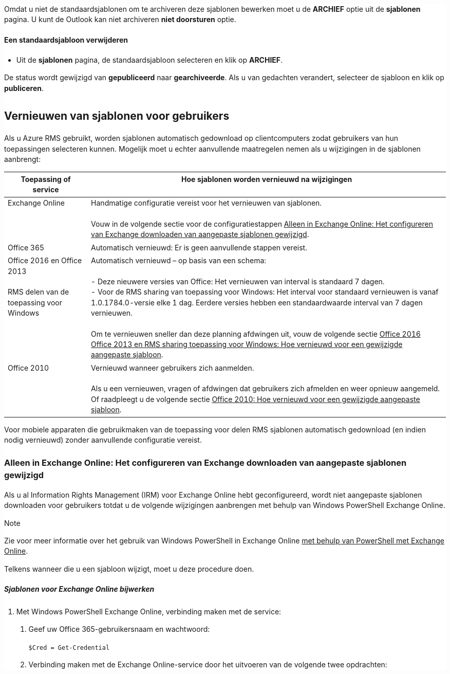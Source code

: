 Omdat u niet de standaardsjablonen om te archiveren deze sjablonen bewerken moet u de **ARCHIEF** optie uit de **sjablonen** pagina. U kunt de Outlook kan niet archiveren **niet doorsturen** optie.

#### Een standaardsjabloon verwijderen

-   Uit de **sjablonen** pagina, de standaardsjabloon selecteren en klik op **ARCHIEF**.

De status wordt gewijzigd van **gepubliceerd** naar **gearchiveerde**. Als u van gedachten verandert, selecteer de sjabloon en klik op **publiceren**.

## <a name="BKMK_RefreshingTemplates"></a>Vernieuwen van sjablonen voor gebruikers
Als u Azure RMS gebruikt, worden sjablonen automatisch gedownload op clientcomputers zodat gebruikers van hun toepassingen selecteren kunnen. Mogelijk moet u echter aanvullende maatregelen nemen als u wijzigingen in de sjablonen aanbrengt:

|Toepassing of service|Hoe sjablonen worden vernieuwd na wijzigingen|
|-------------------------|-------------------------------------------------|
|Exchange Online|Handmatige configuratie vereist voor het vernieuwen van sjablonen.<br /><br />Vouw in de volgende sectie voor de configuratiestappen [Alleen in Exchange Online: Het configureren van Exchange downloaden van aangepaste sjablonen gewijzigd](../Topic/Configuring_Custom_Templates_for_Azure_Rights_Management.md#BKMK_ExchangeOnlineTemplatesUpdate).|
|Office 365|Automatisch vernieuwd: Er is geen aanvullende stappen vereist.|
|Office 2016 en Office 2013<br /><br />RMS delen van de toepassing voor Windows|Automatisch vernieuwd – op basis van een schema:<br /><br />-   Deze nieuwere versies van Office: Het vernieuwen van interval is standaard 7 dagen.<br />-   Voor de RMS sharing van toepassing voor Windows: Het interval voor standaard vernieuwen is vanaf 1.0.1784.0-versie elke 1 dag. Eerdere versies hebben een standaardwaarde interval van 7 dagen vernieuwen.<br /><br />Om te vernieuwen sneller dan deze planning afdwingen uit, vouw de volgende sectie [Office 2016 Office 2013 en RMS sharing toepassing voor Windows: Hoe vernieuwd voor een gewijzigde aangepaste sjabloon](#BKMK_Office2013ForceUpdate).|
|Office 2010|Vernieuwd wanneer gebruikers zich aanmelden.<br /><br />Als u een vernieuwen, vragen of afdwingen dat gebruikers zich afmelden en weer opnieuw aangemeld. Of raadpleegt u de volgende sectie [Office 2010: Hoe vernieuwd voor een gewijzigde aangepaste sjabloon](#BKMK_Office2010ForceUpdate).|
Voor mobiele apparaten die gebruikmaken van de toepassing voor delen RMS sjablonen automatisch gedownload (en indien nodig vernieuwd) zonder aanvullende configuratie vereist.

### <a name="BKMK_ExchangeOnlineTemplatesUpdate"></a>Alleen in Exchange Online: Het configureren van Exchange downloaden van aangepaste sjablonen gewijzigd
Als u al Information Rights Management (IRM) voor Exchange Online hebt geconfigureerd, wordt niet aangepaste sjablonen downloaden voor gebruikers totdat u de volgende wijzigingen aanbrengen met behulp van Windows PowerShell Exchange Online.

> [!NOTE]
> Zie voor meer informatie over het gebruik van Windows PowerShell in Exchange Online [met behulp van PowerShell met Exchange Online](https://technet.microsoft.com/library/jj200677%28v=exchg.160%29.aspx).

Telkens wanneer die u een sjabloon wijzigt, moet u deze procedure doen.

##### Sjablonen voor Exchange Online bijwerken

1.  Met Windows PowerShell Exchange Online, verbinding maken met de service:

    1.  Geef uw Office 365-gebruikersnaam en wachtwoord:

        ```
        $Cred = Get-Credential
        ```

    2.  Verbinding maken met de Exchange Online-service door het uitvoeren van de volgende twee opdrachten:
